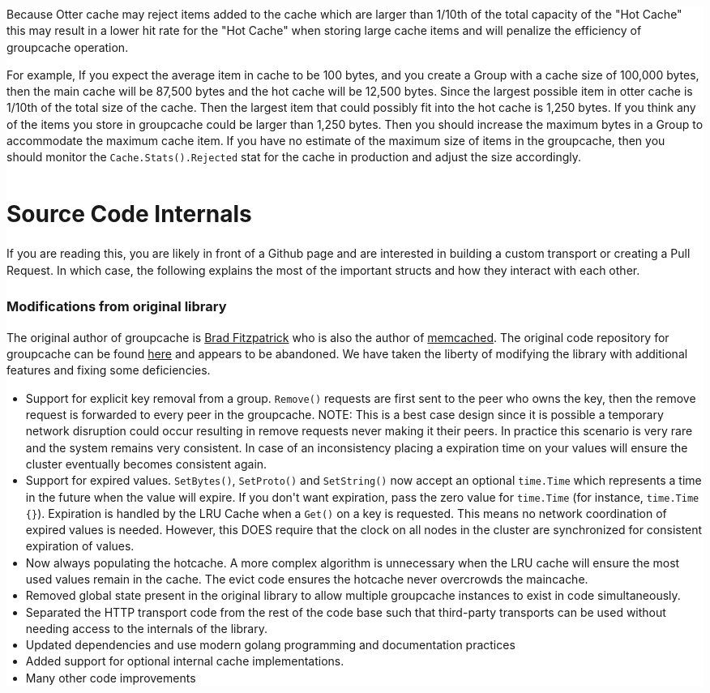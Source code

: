 Because Otter cache may reject items added to the cache which are larger than 1/10th of the
total capacity of the "Hot Cache" this may result in a lower hit rate for the "Hot Cache" when
storing large cache items and will penalize the efficiency of groupcache operation.

For example, If you expect the average item in cache to be 100 bytes, and you create a Group with a cache size
of 100,000 bytes, then the main cache will be 87,500 bytes and the hot cache will be 12,500 bytes.
Since the largest possible item in otter cache is 1/10th of the total size of the cache. Then the
largest item that could possibly fit into the hot cache is 1,250 bytes. If you think any of the
items you store in groupcache could be larger than 1,250 bytes. Then you should increase the maximum
bytes in a Group to accommodate the maximum cache item. If you have no estimate of the maximum size
of items in the groupcache, then you should monitor the `Cache.Stats().Rejected` stat for the cache
in production and adjust the size accordingly.


# Source Code Internals
If you are reading this, you are likely in front of a Github page and are interested in building a custom transport
or creating a Pull Request. In which case, the following explains the most of the important structs and how they 
interact with each other.

### Modifications from original library
The original author of groupcache is [Brad Fitzpatrick](https://github.com/bradfitz) who is also the
author of [memcached](https://memcached.org/). The original code repository for groupcache can be
found [here](https://github.com/golang/groupcache) and appears to be abandoned. We have taken the liberty
of modifying the library with additional features and fixing some deficiencies.

* Support for explicit key removal from a group. `Remove()` requests are
  first sent to the peer who owns the key, then the remove request is
  forwarded to every peer in the groupcache. NOTE: This is a best case design
  since it is possible a temporary network disruption could occur resulting
  in remove requests never making it their peers. In practice this scenario
  is very rare and the system remains very consistent. In case of an
  inconsistency placing a expiration time on your values will ensure the
  cluster eventually becomes consistent again.
* Support for expired values. `SetBytes()`, `SetProto()` and `SetString()` now
  accept an optional `time.Time` which represents a time in the future when the
  value will expire. If you don't want expiration, pass the zero value for
  `time.Time` (for instance, `time.Time{}`). Expiration is handled by the LRU Cache
  when a `Get()` on a key is requested. This means no network coordination of
  expired values is needed. However, this DOES require that the clock on all nodes in the
  cluster are synchronized for consistent expiration of values.
* Now always populating the hotcache. A more complex algorithm is unnecessary
  when the LRU cache will ensure the most used values remain in the cache. The
  evict code ensures the hotcache never overcrowds the maincache.
* Removed global state present in the original library to allow multiple groupcache
  instances to exist in code simultaneously.
* Separated the HTTP transport code from the rest of the code base such that third-party
  transports can be used without needing access to the internals of the library.
* Updated dependencies and use modern golang programming and documentation practices
* Added support for optional internal cache implementations.
* Many other code improvements
